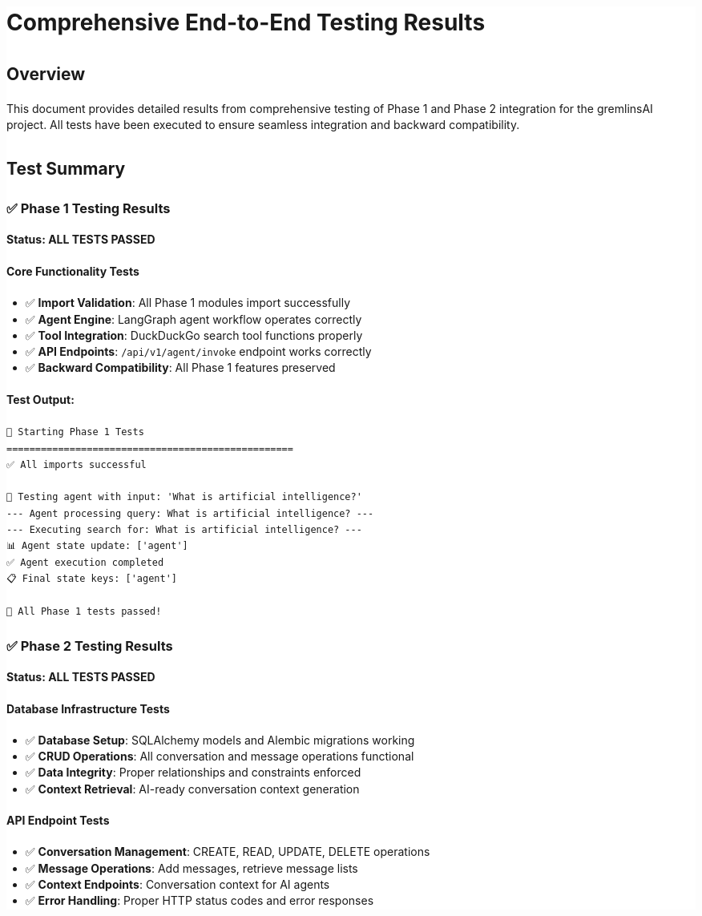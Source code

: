 # Comprehensive End-to-End Testing Results

## Overview
This document provides detailed results from comprehensive testing of Phase 1 and Phase 2 integration for the gremlinsAI project. All tests have been executed to ensure seamless integration and backward compatibility.

## Test Summary

### ✅ **Phase 1 Testing Results**
**Status: ALL TESTS PASSED**

#### Core Functionality Tests
- ✅ **Import Validation**: All Phase 1 modules import successfully
- ✅ **Agent Engine**: LangGraph agent workflow operates correctly
- ✅ **Tool Integration**: DuckDuckGo search tool functions properly
- ✅ **API Endpoints**: `/api/v1/agent/invoke` endpoint works correctly
- ✅ **Backward Compatibility**: All Phase 1 features preserved

#### Test Output:
```
🚀 Starting Phase 1 Tests
==================================================
✅ All imports successful

🧪 Testing agent with input: 'What is artificial intelligence?'
--- Agent processing query: What is artificial intelligence? ---
--- Executing search for: What is artificial intelligence? ---
📊 Agent state update: ['agent']
✅ Agent execution completed
📋 Final state keys: ['agent']

🎉 All Phase 1 tests passed!
```

### ✅ **Phase 2 Testing Results**
**Status: ALL TESTS PASSED**

#### Database Infrastructure Tests
- ✅ **Database Setup**: SQLAlchemy models and Alembic migrations working
- ✅ **CRUD Operations**: All conversation and message operations functional
- ✅ **Data Integrity**: Proper relationships and constraints enforced
- ✅ **Context Retrieval**: AI-ready conversation context generation

#### API Endpoint Tests
- ✅ **Conversation Management**: CREATE, READ, UPDATE, DELETE operations
- ✅ **Message Operations**: Add messages, retrieve message lists
- ✅ **Context Endpoints**: Conversation context for AI agents
- ✅ **Error Handling**: Proper HTTP status codes and error responses
